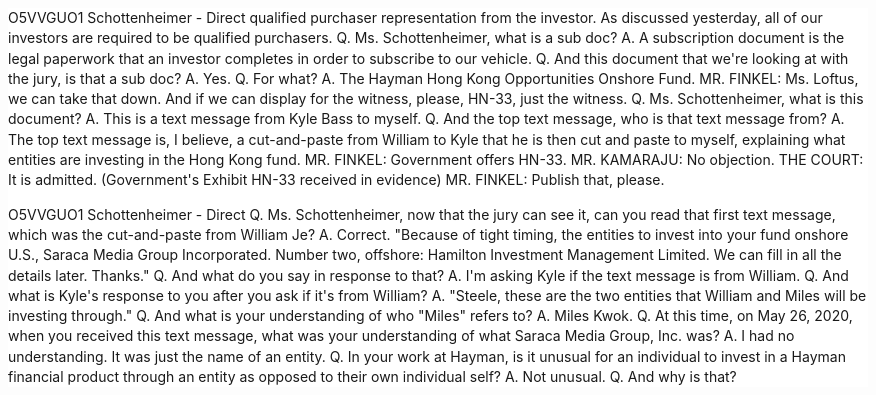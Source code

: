 

O5VVGUO1 Schottenheimer - Direct
qualified purchaser representation from the investor. As
discussed yesterday, all of our investors are required to be
qualified purchasers.
Q. Ms. Schottenheimer, what is a sub doc?
A. A subscription document is the legal paperwork that an
investor completes in order to subscribe to our vehicle.
Q. And this document that we're looking at with the jury, is
that a sub doc?
A. Yes.
Q. For what?
A. The Hayman Hong Kong Opportunities Onshore Fund.
MR. FINKEL: Ms. Loftus, we can take that down. And
if we can display for the witness, please, HN-33, just the
witness.
Q. Ms. Schottenheimer, what is this document?
A. This is a text message from Kyle Bass to myself.
Q. And the top text message, who is that text message from?
A. The top text message is, I believe, a cut-and-paste from
William to Kyle that he is then cut and paste to myself,
explaining what entities are investing in the Hong Kong fund.
MR. FINKEL: Government offers HN-33.
MR. KAMARAJU: No objection.
THE COURT: It is admitted.
(Government's Exhibit HN-33 received in evidence)
MR. FINKEL: Publish that, please.



O5VVGUO1 Schottenheimer - Direct
Q. Ms. Schottenheimer, now that the jury can see it, can you
read that first text message, which was the cut-and-paste from
William Je?
A. Correct.
"Because of tight timing, the entities to invest into
your fund onshore U.S., Saraca Media Group Incorporated.
Number two, offshore: Hamilton Investment Management Limited.
We can fill in all the details later. Thanks."
Q. And what do you say in response to that?
A. I'm asking Kyle if the text message is from William.
Q. And what is Kyle's response to you after you ask if it's
from William?
A. "Steele, these are the two entities that William and Miles
will be investing through."
Q. And what is your understanding of who "Miles" refers to?
A. Miles Kwok.
Q. At this time, on May 26, 2020, when you received this text
message, what was your understanding of what Saraca Media
Group, Inc. was?
A. I had no understanding. It was just the name of an entity.
Q. In your work at Hayman, is it unusual for an individual to
invest in a Hayman financial product through an entity as
opposed to their own individual self?
A. Not unusual.
Q. And why is that?
